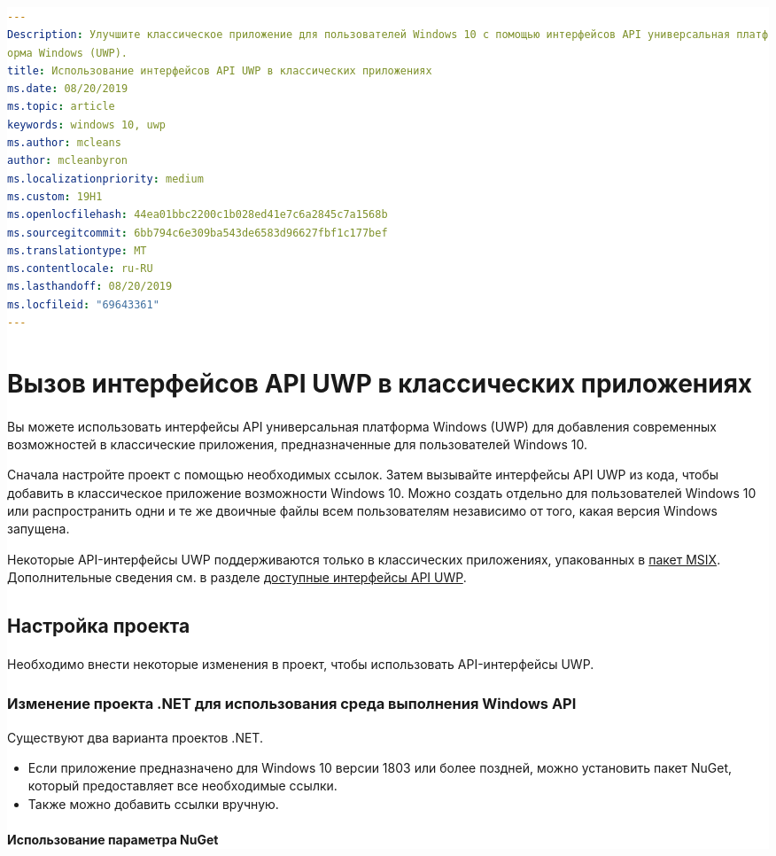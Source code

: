 ```yaml
---
Description: Улучшите классическое приложение для пользователей Windows 10 с помощью интерфейсов API универсальная платформа Windows (UWP).
title: Использование интерфейсов API UWP в классических приложениях
ms.date: 08/20/2019
ms.topic: article
keywords: windows 10, uwp
ms.author: mcleans
author: mcleanbyron
ms.localizationpriority: medium
ms.custom: 19H1
ms.openlocfilehash: 44ea01bbc2200c1b028ed41e7c6a2845c7a1568b
ms.sourcegitcommit: 6bb794c6e309ba543de6583d96627fbf1c177bef
ms.translationtype: MT
ms.contentlocale: ru-RU
ms.lasthandoff: 08/20/2019
ms.locfileid: "69643361"
---
```

# <a name="call-uwp-apis-in-desktop-apps"></a>Вызов интерфейсов API UWP в классических приложениях

Вы можете использовать интерфейсы API универсальная платформа Windows (UWP) для добавления современных возможностей в классические приложения, предназначенные для пользователей Windows 10.

Сначала настройте проект с помощью необходимых ссылок. Затем вызывайте интерфейсы API UWP из кода, чтобы добавить в классическое приложение возможности Windows 10. Можно создать отдельно для пользователей Windows 10 или распространить одни и те же двоичные файлы всем пользователям независимо от того, какая версия Windows запущена.

Некоторые API-интерфейсы UWP поддерживаются только в классических приложениях, упакованных в [пакет MSIX](https://docs.microsoft.com/windows/msix/desktop/desktop-to-uwp-root). Дополнительные сведения см. в разделе [доступные интерфейсы API UWP](desktop-to-uwp-supported-api.md).

## <a name="set-up-your-project"></a>Настройка проекта

Необходимо внести некоторые изменения в проект, чтобы использовать API-интерфейсы UWP.

### <a name="modify-a-net-project-to-use-windows-runtime-apis"></a>Изменение проекта .NET для использования среда выполнения Windows API

Существуют два варианта проектов .NET.

* Если приложение предназначено для Windows 10 версии 1803 или более поздней, можно установить пакет NuGet, который предоставляет все необходимые ссылки.
* Также можно добавить ссылки вручную.

#### <a name="to-use-the-nuget-option"></a>Использование параметра NuGet
